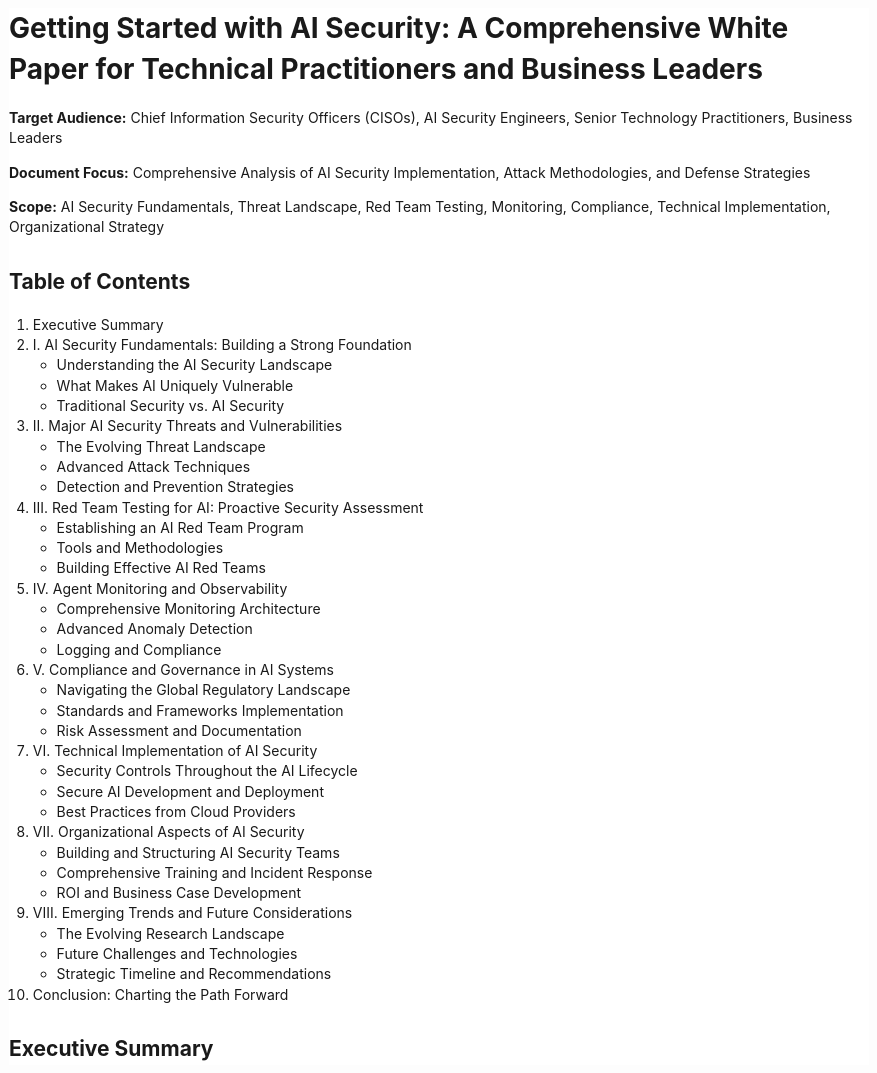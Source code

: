 # Getting Started with AI Security: A Comprehensive White Paper for Technical Practitioners and Business Leaders

**Target Audience:** Chief Information Security Officers (CISOs), AI Security Engineers, Senior Technology Practitioners, Business Leaders

**Document Focus:** Comprehensive Analysis of AI Security Implementation, Attack Methodologies, and Defense Strategies

**Scope:** AI Security Fundamentals, Threat Landscape, Red Team Testing, Monitoring, Compliance, Technical Implementation, Organizational Strategy

## Table of Contents

1. Executive Summary
2. I. AI Security Fundamentals: Building a Strong Foundation
   * Understanding the AI Security Landscape
   * What Makes AI Uniquely Vulnerable
   * Traditional Security vs. AI Security
3. II. Major AI Security Threats and Vulnerabilities
   * The Evolving Threat Landscape
   * Advanced Attack Techniques
   * Detection and Prevention Strategies
4. III. Red Team Testing for AI: Proactive Security Assessment
   * Establishing an AI Red Team Program
   * Tools and Methodologies
   * Building Effective AI Red Teams
5. IV. Agent Monitoring and Observability
   * Comprehensive Monitoring Architecture
   * Advanced Anomaly Detection
   * Logging and Compliance
6. V. Compliance and Governance in AI Systems
   * Navigating the Global Regulatory Landscape
   * Standards and Frameworks Implementation
   * Risk Assessment and Documentation
7. VI. Technical Implementation of AI Security
   * Security Controls Throughout the AI Lifecycle
   * Secure AI Development and Deployment
   * Best Practices from Cloud Providers
8. VII. Organizational Aspects of AI Security
   * Building and Structuring AI Security Teams
   * Comprehensive Training and Incident Response
   * ROI and Business Case Development
9. VIII. Emerging Trends and Future Considerations
   * The Evolving Research Landscape
   * Future Challenges and Technologies
   * Strategic Timeline and Recommendations
10. Conclusion: Charting the Path Forward

## Executive Summary
